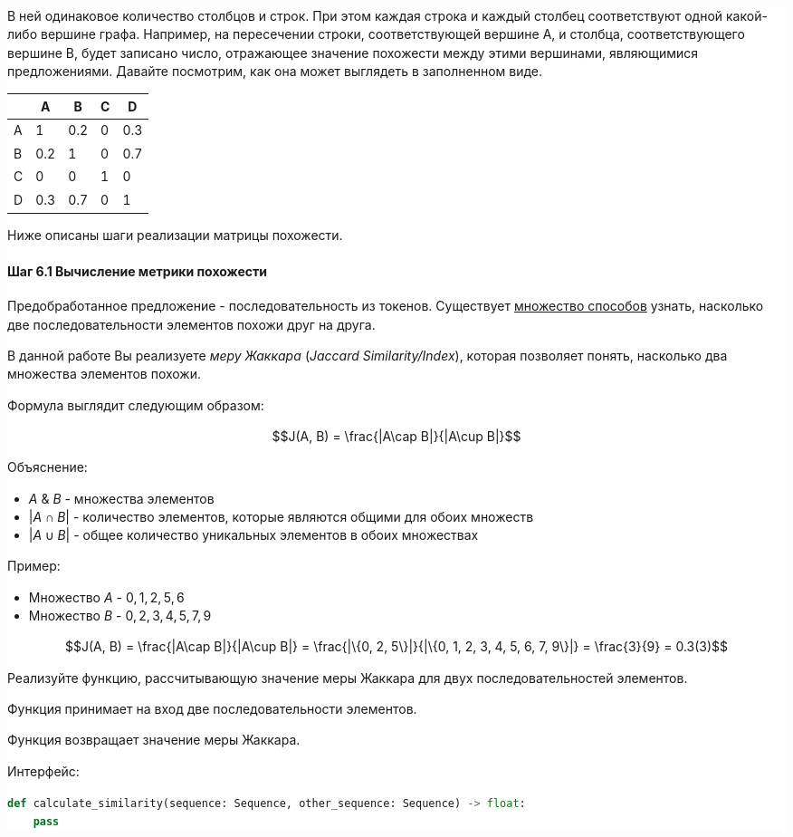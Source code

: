 В ней одинаковое количество столбцов и строк. При этом каждая строка и каждый столбец соответствуют одной какой-либо вершине графа. Например, на пересечении строки, соответствующей вершине А, и столбца, соответствующего вершине В, будет записано число, 
отражающее значение похожести между этими вершинами, являющимися предложениями. Давайте посмотрим, как она может выглядеть в заполненном виде.

|   | A   | B   | C | D   |
|---|-----|-----|---|-----|
| A | 1   | 0.2 | 0 | 0.3 |
| B | 0.2 | 1   | 0 | 0.7 |
| C | 0   | 0   | 1 | 0   |
| D | 0.3 | 0.7 | 0 | 1   |

Ниже описаны шаги реализации матрицы похожести.

#### Шаг 6.1 Вычисление метрики похожести 

Предобработанное предложение - последовательность из токенов. Существует [множество способов](https://aircconline.com/mlaij/V3N1/3116mlaij03.pdf) узнать, 
насколько две последовательности элементов похожи друг на друга.

В данной работе Вы реализуете _меру Жаккара_ (_Jaccard Similarity/Index_), которая позволяет понять, насколько два множества элементов похожи.

Формула выглядит следующим образом:

```math
J(A, B) = \frac{|A\cap B|}{|A\cup B|}
```

Объяснение:
* $A$ & $B$ - множества элементов
* $|A\cap B|$ - количество элементов, которые являются общими для обоих множеств
* $|A\cup B|$ - общее количество уникальных элементов в обоих множествах

Пример:
* Множество $A$ - ${0, 1, 2, 5, 6}$
* Множество $B$ - ${0, 2, 3, 4, 5, 7, 9}$

```math
J(A, B) = \frac{|A\cap B|}{|A\cup B|} = \frac{|\{0, 2, 5\}|}{|\{0, 1, 2, 3, 4, 5, 6, 7, 9\}|} = \frac{3}{9} = 0.3(3)
```

Реализуйте функцию, рассчитывающую значение меры Жаккара для двух последовательностей элементов.

Функция принимает на вход две последовательности элементов.

Функция возвращает значение меры Жаккара.

Интерфейс:
```py
def calculate_similarity(sequence: Sequence, other_sequence: Sequence) -> float:
    pass
```
